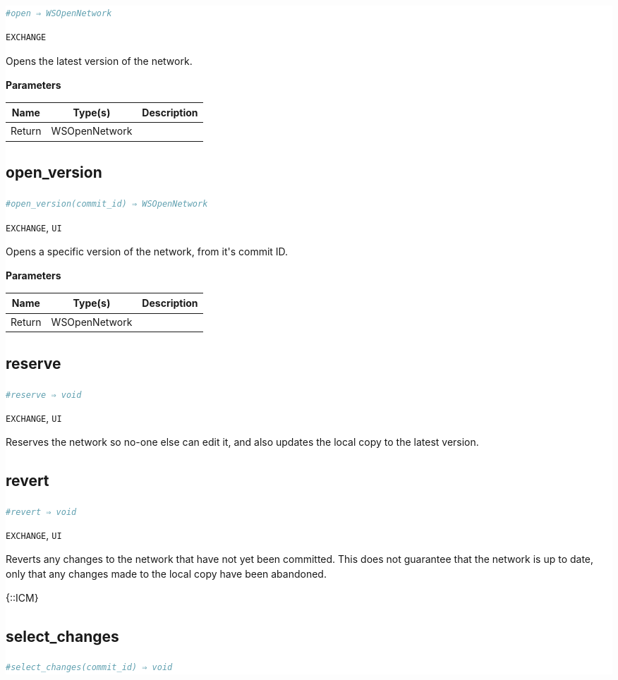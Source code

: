 ```ruby
#open ⇒ WSOpenNetwork
```

`EXCHANGE`

Opens the latest version of the network.

**Parameters**

| Name   | Type(s)       | Description |
| ------ | ------------- | ----------- |
| Return | WSOpenNetwork |             |

## open_version

```ruby
#open_version(commit_id) ⇒ WSOpenNetwork
```

`EXCHANGE`, `UI`

Opens a specific version of the network, from it's commit ID.

**Parameters**

| Name   | Type(s)       | Description |
| ------ | ------------- | ----------- |
| Return | WSOpenNetwork |             |

## reserve

```ruby
#reserve ⇒ void
```

`EXCHANGE`, `UI`

Reserves the network so no-one else can edit it, and also updates the local copy to the latest version.

## revert

```ruby
#revert ⇒ void
```

`EXCHANGE`, `UI`

Reverts any changes to the network that have not yet been committed. This does not guarantee that the network is up to date, only that any changes made to the local copy have been abandoned.

{::ICM}

## select_changes

```ruby
#select_changes(commit_id) ⇒ void
```
